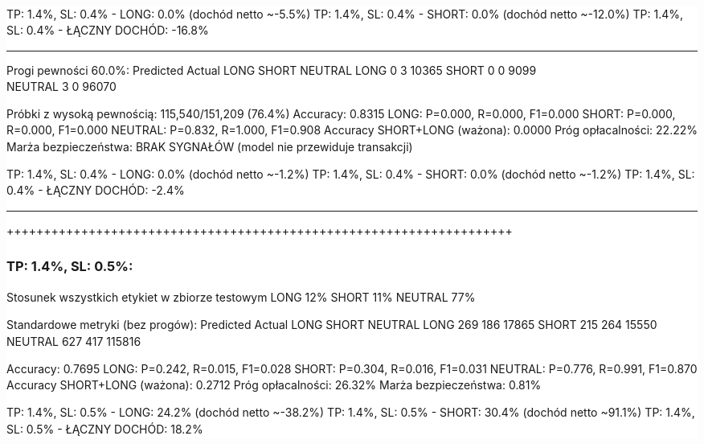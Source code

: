 TP: 1.4%, SL: 0.4% - LONG: 0.0% (dochód netto ~-5.5%)
TP: 1.4%, SL: 0.4% - SHORT: 0.0% (dochód netto ~-12.0%)
TP: 1.4%, SL: 0.4% - ŁĄCZNY DOCHÓD: -16.8%

--------------------------------------------------------------------

Progi pewności 60.0%:
Predicted
Actual    LONG  SHORT  NEUTRAL
LONG      0      3      10365 
SHORT     0      0      9099  
NEUTRAL   3      0      96070 

Próbki z wysoką pewnością: 115,540/151,209 (76.4%)
Accuracy: 0.8315
LONG: P=0.000, R=0.000, F1=0.000
SHORT: P=0.000, R=0.000, F1=0.000
NEUTRAL: P=0.832, R=1.000, F1=0.908
Accuracy SHORT+LONG (ważona): 0.0000
Próg opłacalności: 22.22%
Marża bezpieczeństwa: BRAK SYGNAŁÓW (model nie przewiduje transakcji)

TP: 1.4%, SL: 0.4% - LONG: 0.0% (dochód netto ~-1.2%)
TP: 1.4%, SL: 0.4% - SHORT: 0.0% (dochód netto ~-1.2%)
TP: 1.4%, SL: 0.4% - ŁĄCZNY DOCHÓD: -2.4%

--------------------------------------------------------------------

++++++++++++++++++++++++++++++++++++++++++++++++++++++++++++++++++++

### TP: 1.4%, SL: 0.5%:
Stosunek wszystkich etykiet w zbiorze testowym
LONG 12%
SHORT 11%
NEUTRAL 77%

Standardowe metryki (bez progów):
Predicted
Actual    LONG  SHORT  NEUTRAL
LONG      269    186    17865 
SHORT     215    264    15550 
NEUTRAL   627    417    115816

Accuracy: 0.7695
LONG: P=0.242, R=0.015, F1=0.028
SHORT: P=0.304, R=0.016, F1=0.031
NEUTRAL: P=0.776, R=0.991, F1=0.870
Accuracy SHORT+LONG (ważona): 0.2712
Próg opłacalności: 26.32%
Marża bezpieczeństwa: 0.81%

TP: 1.4%, SL: 0.5% - LONG: 24.2% (dochód netto ~-38.2%)
TP: 1.4%, SL: 0.5% - SHORT: 30.4% (dochód netto ~91.1%)
TP: 1.4%, SL: 0.5% - ŁĄCZNY DOCHÓD: 18.2%
